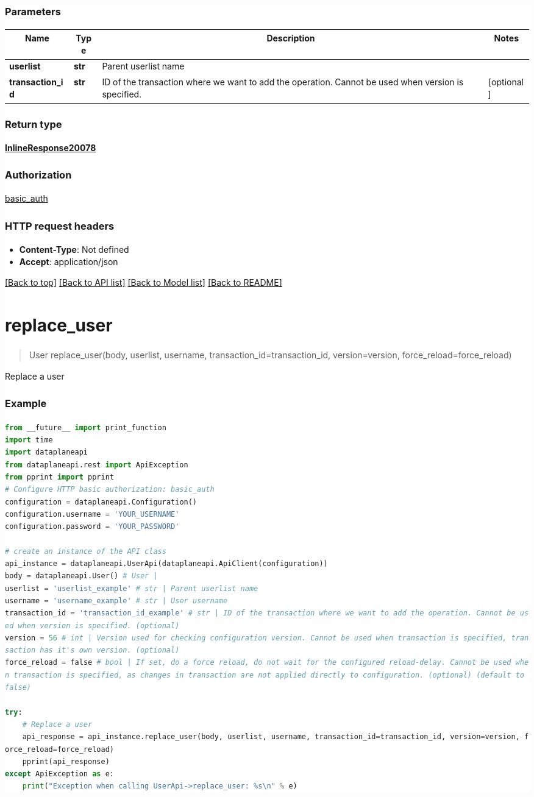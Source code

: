 ### Parameters

Name | Type | Description  | Notes
------------- | ------------- | ------------- | -------------
 **userlist** | **str**| Parent userlist name | 
 **transaction_id** | **str**| ID of the transaction where we want to add the operation. Cannot be used when version is specified. | [optional] 

### Return type

[**InlineResponse20078**](InlineResponse20078.md)

### Authorization

[basic_auth](../README.md#basic_auth)

### HTTP request headers

 - **Content-Type**: Not defined
 - **Accept**: application/json

[[Back to top]](#) [[Back to API list]](../README.md#documentation-for-api-endpoints) [[Back to Model list]](../README.md#documentation-for-models) [[Back to README]](../README.md)

# **replace_user**
> User replace_user(body, userlist, username, transaction_id=transaction_id, version=version, force_reload=force_reload)

Replace a user

### Example

```python
from __future__ import print_function
import time
import dataplaneapi
from dataplaneapi.rest import ApiException
from pprint import pprint
# Configure HTTP basic authorization: basic_auth
configuration = dataplaneapi.Configuration()
configuration.username = 'YOUR_USERNAME'
configuration.password = 'YOUR_PASSWORD'

# create an instance of the API class
api_instance = dataplaneapi.UserApi(dataplaneapi.ApiClient(configuration))
body = dataplaneapi.User() # User | 
userlist = 'userlist_example' # str | Parent userlist name
username = 'username_example' # str | User username
transaction_id = 'transaction_id_example' # str | ID of the transaction where we want to add the operation. Cannot be used when version is specified. (optional)
version = 56 # int | Version used for checking configuration version. Cannot be used when transaction is specified, transaction has it's own version. (optional)
force_reload = false # bool | If set, do a force reload, do not wait for the configured reload-delay. Cannot be used when transaction is specified, as changes in transaction are not applied directly to configuration. (optional) (default to false)

try:
    # Replace a user
    api_response = api_instance.replace_user(body, userlist, username, transaction_id=transaction_id, version=version, force_reload=force_reload)
    pprint(api_response)
except ApiException as e:
    print("Exception when calling UserApi->replace_user: %s\n" % e)
```
